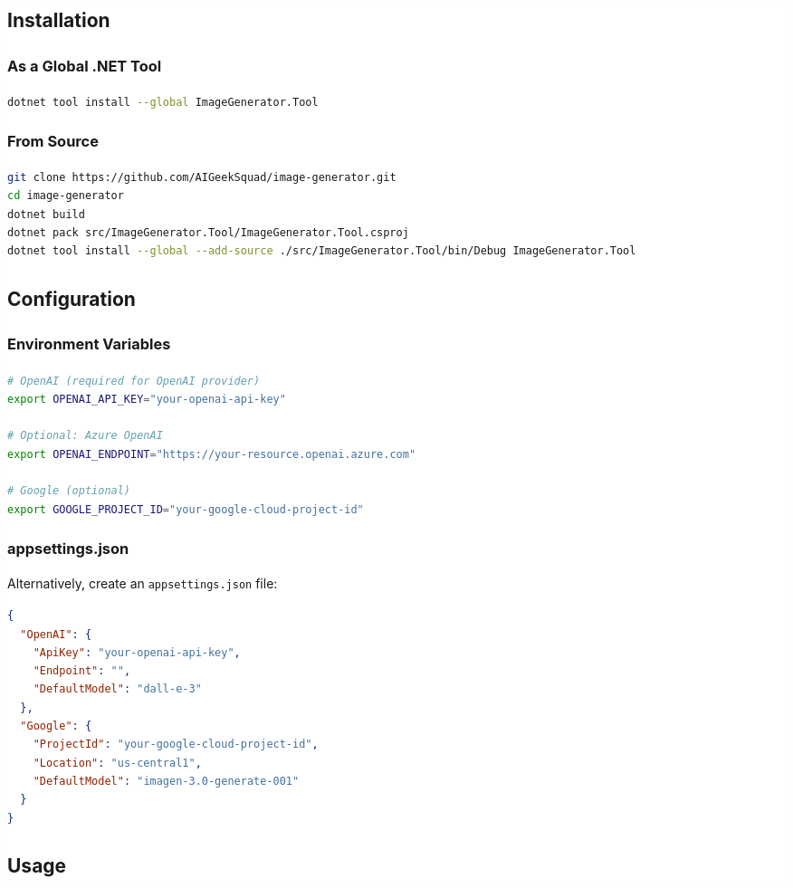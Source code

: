 ## Installation

### As a Global .NET Tool

```bash
dotnet tool install --global ImageGenerator.Tool
```

### From Source

```bash
git clone https://github.com/AIGeekSquad/image-generator.git
cd image-generator
dotnet build
dotnet pack src/ImageGenerator.Tool/ImageGenerator.Tool.csproj
dotnet tool install --global --add-source ./src/ImageGenerator.Tool/bin/Debug ImageGenerator.Tool
```

## Configuration

### Environment Variables

```bash
# OpenAI (required for OpenAI provider)
export OPENAI_API_KEY="your-openai-api-key"

# Optional: Azure OpenAI
export OPENAI_ENDPOINT="https://your-resource.openai.azure.com"

# Google (optional)
export GOOGLE_PROJECT_ID="your-google-cloud-project-id"
```

### appsettings.json

Alternatively, create an `appsettings.json` file:

```json
{
  "OpenAI": {
    "ApiKey": "your-openai-api-key",
    "Endpoint": "",
    "DefaultModel": "dall-e-3"
  },
  "Google": {
    "ProjectId": "your-google-cloud-project-id",
    "Location": "us-central1",
    "DefaultModel": "imagen-3.0-generate-001"
  }
}
```

## Usage
